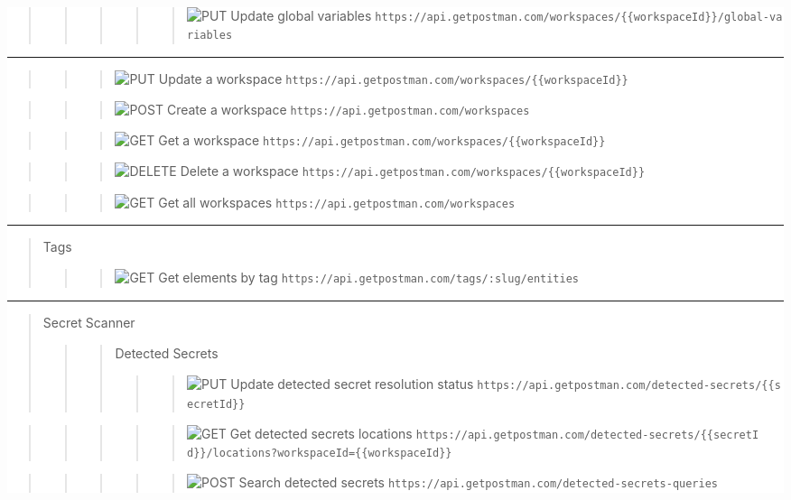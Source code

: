   


  >>>>> ![PUT](https://img.shields.io/badge/PUT-blue) Update global variables `https://api.getpostman.com/workspaces/{{workspaceId}}/global-variables`

  
  
  

 
 ---
  >>> ![PUT](https://img.shields.io/badge/PUT-blue) Update a workspace `https://api.getpostman.com/workspaces/{{workspaceId}}`

  
  
  


  >>> ![POST](https://img.shields.io/badge/POST-yellow) Create a workspace `https://api.getpostman.com/workspaces`

  
  
  


  >>> ![GET](https://img.shields.io/badge/GET-green) Get a workspace `https://api.getpostman.com/workspaces/{{workspaceId}}`

  


  >>> ![DELETE](https://img.shields.io/badge/DELETE-red) Delete a workspace `https://api.getpostman.com/workspaces/{{workspaceId}}`

  


  >>> ![GET](https://img.shields.io/badge/GET-green) Get all workspaces `https://api.getpostman.com/workspaces`

  

 
 ---
  > Tags
  >>> ![GET](https://img.shields.io/badge/GET-green) Get elements by tag `https://api.getpostman.com/tags/:slug/entities`

  

 
 ---
  > Secret Scanner
  >>> Detected Secrets
  >>>>> ![PUT](https://img.shields.io/badge/PUT-blue) Update detected secret resolution status `https://api.getpostman.com/detected-secrets/{{secretId}}`

  
  
  


  >>>>> ![GET](https://img.shields.io/badge/GET-green) Get detected secrets locations `https://api.getpostman.com/detected-secrets/{{secretId}}/locations?workspaceId={{workspaceId}}`

  


  >>>>> ![POST](https://img.shields.io/badge/POST-yellow) Search detected secrets `https://api.getpostman.com/detected-secrets-queries`
